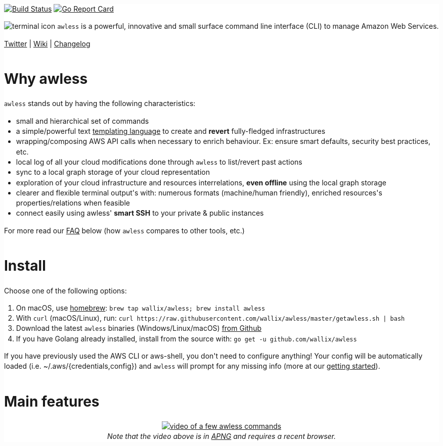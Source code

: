 

[![Build Status](https://api.travis-ci.org/wallix/awless.svg?branch=master)](https://travis-ci.org/wallix/awless)
[![Go Report Card](https://goreportcard.com/badge/github.com/wallix/awless)](https://goreportcard.com/report/github.com/wallix/awless)

<img src="https://user-images.githubusercontent.com/808274/33351381-5b9a0d00-d458-11e7-91ed-cf7ada7237c1.png" alt="terminal icon" width="48"> `awless` is a powerful, innovative and small surface command line interface (CLI) to manage Amazon Web Services.

[Twitter](http://twitter.com/awlessCLI) | [Wiki](https://github.com/wallix/awless/wiki) | [Changelog](https://github.com/wallix/awless/blob/master/CHANGELOG.md#readme)

# Why awless

`awless` stands out by having the following characteristics:

- small and hierarchical set of commands
- a simple/powerful text [templating language](https://github.com/wallix/awless/wiki/Templates) to create and **revert** fully-fledged infrastructures 
- wrapping/composing AWS API calls when necessary to enrich behaviour. Ex: ensure smart defaults, security best practices, etc. 
- local log of all your cloud modifications done through `awless` to list/revert past actions
- sync to a local graph storage of your cloud representation 
- exploration of your cloud infrastructure and resources interrelations, **even offline** using the local graph storage
- clearer and flexible terminal output's with: numerous formats (machine/human friendly), enriched resources's properties/relations when feasible
- connect easily using awless' **smart SSH** to your private & public instances

For more read our [FAQ](#faq) below (how `awless` compares to other tools, etc.)

# Install

Choose one of the following options:

1. On macOS, use [homebrew](http://brew.sh):  `brew tap wallix/awless; brew install awless`
2. With `curl` (macOS/Linux), run: `curl https://raw.githubusercontent.com/wallix/awless/master/getawless.sh | bash`
3. Download the latest `awless` binaries (Windows/Linux/macOS) [from Github](https://github.com/wallix/awless/releases/latest)
4. If you have Golang already installed, install from the source with: `go get -u github.com/wallix/awless`

If you have previously used the AWS CLI or aws-shell, you don't need to configure anything! Your config will be automatically loaded (i.e. ~/.aws/{credentials,config}) and `awless` will prompt for any missing info (more at our [getting started](https://github.com/wallix/awless/wiki/Getting-Started)).

# Main features

<p align="center">
  <a href="https://raw.githubusercontent.com/wiki/wallix/awless/apng/awless-demo.png"><img src="https://raw.githubusercontent.com/wiki/wallix/awless/apng/awless-demo.png" alt="video of a few awless commands"></a>
<br/>
<em>Note that the video above is in <a href="https://en.wikipedia.org/wiki/APNG">APNG</a> and requires a recent browser.</em>
</p>
